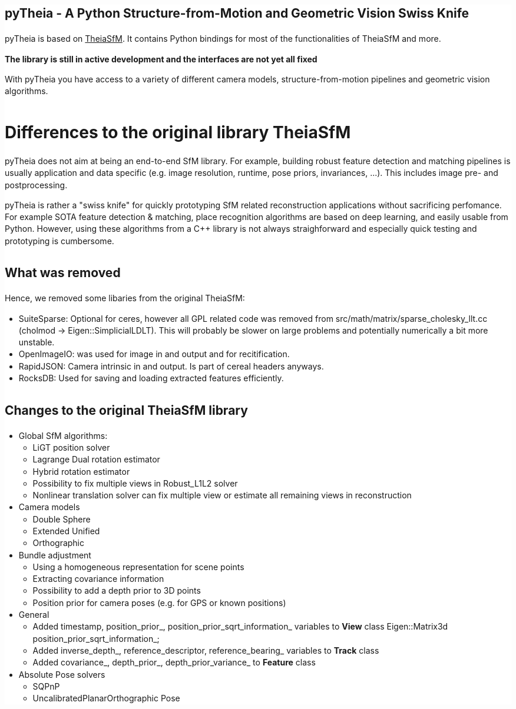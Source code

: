 
pyTheia - A Python Structure-from-Motion and Geometric Vision Swiss Knife
---------------------

pyTheia is based on [TheiaSfM](http://www.theia-sfm.org).
It contains Python bindings for most of the functionalities of TheiaSfM and more.

**The library is still in active development and the interfaces are not yet all fixed**

With pyTheia you have access to a variety of different camera models, structure-from-motion pipelines and geometric vision algorithms.

# Differences to the original library TheiaSfM
pyTheia does not aim at being an end-to-end SfM library. For example, building robust feature detection and matching pipelines is usually application and data specific (e.g. image resolution, runtime, pose priors, invariances, ...). This includes image pre- and postprocessing. 

pyTheia is rather a "swiss knife" for quickly prototyping SfM related reconstruction applications without sacrificing perfomance.
For example SOTA feature detection & matching, place recognition algorithms are based on deep learning, and easily usable from Python. However, using these algorithms from a C++ library is not always straighforward and especially quick testing and prototyping is cumbersome.

## What was removed
Hence, we removed some libaries from the original TheiaSfM:
* SuiteSparse: Optional for ceres, however all GPL related code was removed from src/math/matrix/sparse_cholesky_llt.cc (cholmod -> Eigen::SimplicialLDLT). This will probably be slower on large problems and potentially numerically a bit more unstable.
* OpenImageIO: was used for image in and output and for recitification.
* RapidJSON: Camera intrinsic in and output. Is part of cereal headers anyways.
* RocksDB: Used for saving and loading extracted features efficiently.

## Changes to the original TheiaSfM library


* Global SfM algorithms:
  * LiGT position solver
  * Lagrange Dual rotation estimator
  * Hybrid rotation estimator
  * Possibility to fix multiple views in Robust_L1L2 solver
  * Nonlinear translation solver can fix multiple view or estimate all remaining views in reconstruction
* Camera models
  * Double Sphere
  * Extended Unified
  * Orthographic
* Bundle adjustment
  * Using a homogeneous representation for scene points
  * Extracting covariance information
  * Possibility to add a depth prior to 3D points
  * Position prior for camera poses (e.g. for GPS or known positions)
* General
  * Added timestamp, position_prior_, position_prior_sqrt_information_ variables to **View** class
  Eigen::Matrix3d position_prior_sqrt_information_;
  * Added inverse_depth_, reference_descriptor, reference_bearing_ variables to **Track** class
  * Added covariance_, depth_prior_, depth_prior_variance_ to **Feature** class
* Absolute Pose solvers
  * SQPnP
  * UncalibratedPlanarOrthographic Pose
